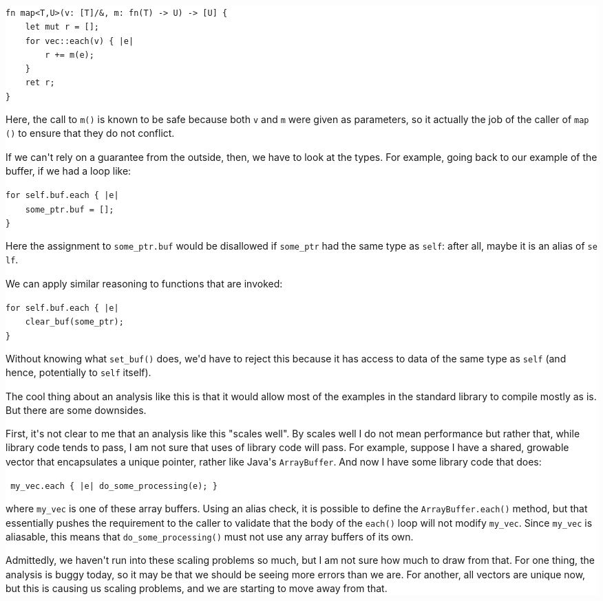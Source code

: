     fn map<T,U>(v: [T]/&, m: fn(T) -> U) -> [U] {
        let mut r = [];
        for vec::each(v) { |e|
            r += m(e);
        }
        ret r;
    }

Here, the call to `m()` is known to be safe because both `v` and `m`
were given as parameters, so it actually the job of the caller of
`map()` to ensure that they do not conflict.  

If we can't rely on a guarantee from the outside, then, we have to look
at the types.  For example, going back to our example of the buffer, if
we had a loop like:

    for self.buf.each { |e|
        some_ptr.buf = [];
    }
    
Here the assignment to `some_ptr.buf` would be disallowed if
`some_ptr` had the same type as `self`: after all, maybe it is an
alias of `self`.

We can apply similar reasoning to functions that are invoked:

    for self.buf.each { |e|
        clear_buf(some_ptr);
    }

Without knowing what `set_buf()` does, we'd have to reject this
because it has access to data of the same type as `self` (and hence,
potentially to `self` itself).

The cool thing about an analysis like this is that it would allow most
of the examples in the standard library to compile mostly as is.  But
there are some downsides.

First, it's not clear to me that an analysis like this "scales well".
By scales well I do not mean performance but rather that, while
library code tends to pass, I am not sure that uses of library code
will pass.  For example, suppose I have a shared, growable vector that
encapsulates a unique pointer, rather like Java's `ArrayBuffer`.  And
now I have some library code that does:

     my_vec.each { |e| do_some_processing(e); }
     
where `my_vec` is one of these array buffers.  Using an alias check,
it is possible to define the `ArrayBuffer.each()` method, but that
essentially pushes the requirement to the caller to validate that the
body of the `each()` loop will not modify `my_vec`.  Since `my_vec` is
aliasable, this means that `do_some_processing()` must not use any
array buffers of its own.

Admittedly, we haven't run into these scaling problems so much, but I
am not sure how much to draw from that.  For one thing, the analysis
is buggy today, so it may be that we should be seeing more errors than
we are.  For another, all vectors are unique now, but this is causing
us scaling problems, and we are starting to move away from that.
  

[hocap]: http://lampwww.epfl.ch/~phaller/capabilities.html
[lpe]: http://infoscience.epfl.ch/record/175240/files/ecoop_1.pdf
[ffe]: http://stackoverflow.com/questions/4479554/why-vector-methods-iterator-and-listiterator-are-fail-fast
[1422]: https://github.com/mozilla/rust/issues/1422
[pp]: /blog/2012/05/01/borrowing